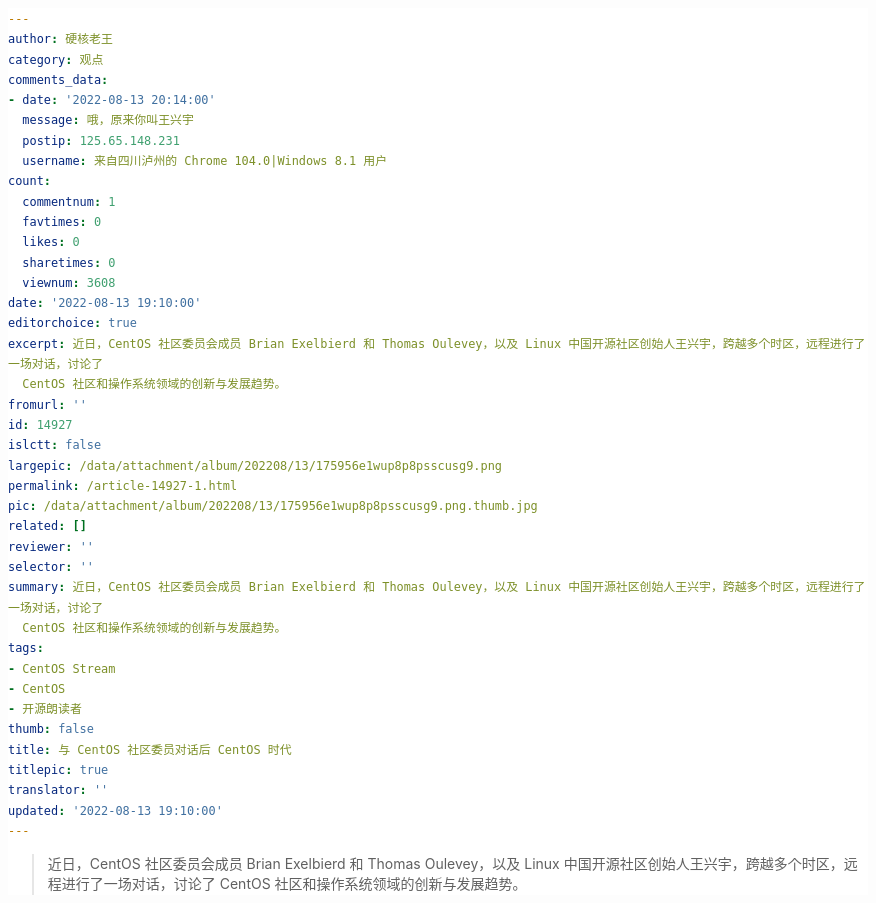 ```yaml
---
author: 硬核老王
category: 观点
comments_data:
- date: '2022-08-13 20:14:00'
  message: 哦，原来你叫王兴宇
  postip: 125.65.148.231
  username: 来自四川泸州的 Chrome 104.0|Windows 8.1 用户
count:
  commentnum: 1
  favtimes: 0
  likes: 0
  sharetimes: 0
  viewnum: 3608
date: '2022-08-13 19:10:00'
editorchoice: true
excerpt: 近日，CentOS 社区委员会成员 Brian Exelbierd 和 Thomas Oulevey，以及 Linux 中国开源社区创始人王兴宇，跨越多个时区，远程进行了一场对话，讨论了
  CentOS 社区和操作系统领域的创新与发展趋势。
fromurl: ''
id: 14927
islctt: false
largepic: /data/attachment/album/202208/13/175956e1wup8p8psscusg9.png
permalink: /article-14927-1.html
pic: /data/attachment/album/202208/13/175956e1wup8p8psscusg9.png.thumb.jpg
related: []
reviewer: ''
selector: ''
summary: 近日，CentOS 社区委员会成员 Brian Exelbierd 和 Thomas Oulevey，以及 Linux 中国开源社区创始人王兴宇，跨越多个时区，远程进行了一场对话，讨论了
  CentOS 社区和操作系统领域的创新与发展趋势。
tags:
- CentOS Stream
- CentOS
- 开源朗读者
thumb: false
title: 与 CentOS 社区委员对话后 CentOS 时代
titlepic: true
translator: ''
updated: '2022-08-13 19:10:00'
---
```



> 
> 近日，CentOS 社区委员会成员 Brian Exelbierd 和 Thomas Oulevey，以及 Linux 中国开源社区创始人王兴宇，跨越多个时区，远程进行了一场对话，讨论了 CentOS 社区和操作系统领域的创新与发展趋势。
> 
> 
> 

